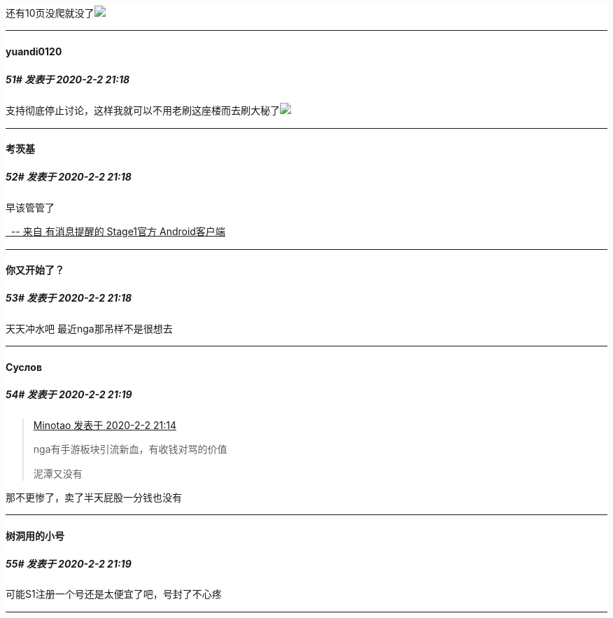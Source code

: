 还有10页没爬就没了<img src="https://static.saraba1st.com/image/smiley/face2017/218.png" referrerpolicy="no-referrer">


-----

####  yuandi0120  
##### 51#       发表于 2020-2-2 21:18


支持彻底停止讨论，这样我就可以不用老刷这座楼而去刷大秘了<img src="https://static.saraba1st.com/image/smiley/carton2017/222.png" referrerpolicy="no-referrer">


-----

####  考茨基  
##### 52#       发表于 2020-2-2 21:18


早该管管了

[  -- 来自 有消息提醒的 Stage1官方 Android客户端](https://www.coolapk.com/apk/140634)


-----

####  你又开始了？  
##### 53#       发表于 2020-2-2 21:18


天天冲水吧
最近nga那吊样不是很想去


-----

####  Суслов  
##### 54#       发表于 2020-2-2 21:19


<blockquote><a href="httphttps://bbs.saraba1st.com/2b/forum.php?mod=redirect&amp;goto=findpost&amp;pid=46308839&amp;ptid=1911928" target="_blank">Minotao 发表于 2020-2-2 21:14</a>

nga有手游板块引流新血，有收钱对骂的价值

泥潭又没有</blockquote>
那不更惨了，卖了半天屁股一分钱也没有


-----

####  树洞用的小号  
##### 55#       发表于 2020-2-2 21:19


可能S1注册一个号还是太便宜了吧，号封了不心疼


-----
